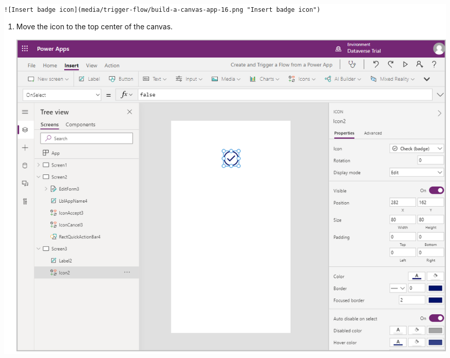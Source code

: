     ![Insert badge icon](media/trigger-flow/build-a-canvas-app-16.png "Insert badge icon")

1. Move the icon to the top center of the canvas.

    ![Move icon to top-center](media/trigger-flow/build-a-canvas-app-17.png "Move icon to top-center")
